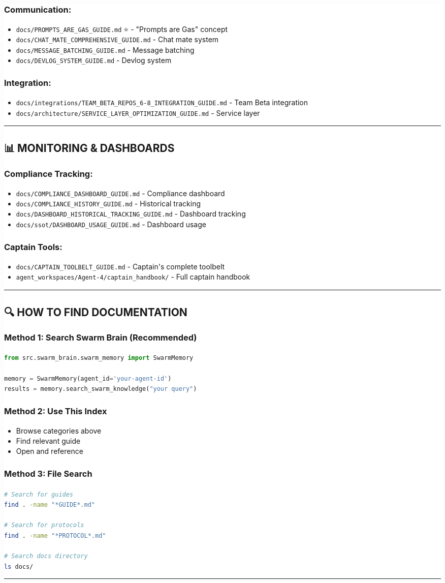 ### **Communication**:
- `docs/PROMPTS_ARE_GAS_GUIDE.md` ⭐ - "Prompts are Gas" concept
- `docs/CHAT_MATE_COMPREHENSIVE_GUIDE.md` - Chat mate system
- `docs/MESSAGE_BATCHING_GUIDE.md` - Message batching
- `docs/DEVLOG_SYSTEM_GUIDE.md` - Devlog system

### **Integration**:
- `docs/integrations/TEAM_BETA_REPOS_6-8_INTEGRATION_GUIDE.md` - Team Beta integration
- `docs/architecture/SERVICE_LAYER_OPTIMIZATION_GUIDE.md` - Service layer

---

## 📊 MONITORING & DASHBOARDS

### **Compliance Tracking**:
- `docs/COMPLIANCE_DASHBOARD_GUIDE.md` - Compliance dashboard
- `docs/COMPLIANCE_HISTORY_GUIDE.md` - Historical tracking
- `docs/DASHBOARD_HISTORICAL_TRACKING_GUIDE.md` - Dashboard tracking
- `docs/ssot/DASHBOARD_USAGE_GUIDE.md` - Dashboard usage

### **Captain Tools**:
- `docs/CAPTAIN_TOOLBELT_GUIDE.md` - Captain's complete toolbelt
- `agent_workspaces/Agent-4/captain_handbook/` - Full captain handbook

---

## 🔍 HOW TO FIND DOCUMENTATION

### **Method 1: Search Swarm Brain** (Recommended)
```python
from src.swarm_brain.swarm_memory import SwarmMemory

memory = SwarmMemory(agent_id='your-agent-id')
results = memory.search_swarm_knowledge("your query")
```

### **Method 2: Use This Index**
- Browse categories above
- Find relevant guide
- Open and reference

### **Method 3: File Search**
```bash
# Search for guides
find . -name "*GUIDE*.md"

# Search for protocols
find . -name "*PROTOCOL*.md"

# Search docs directory
ls docs/
```

---
